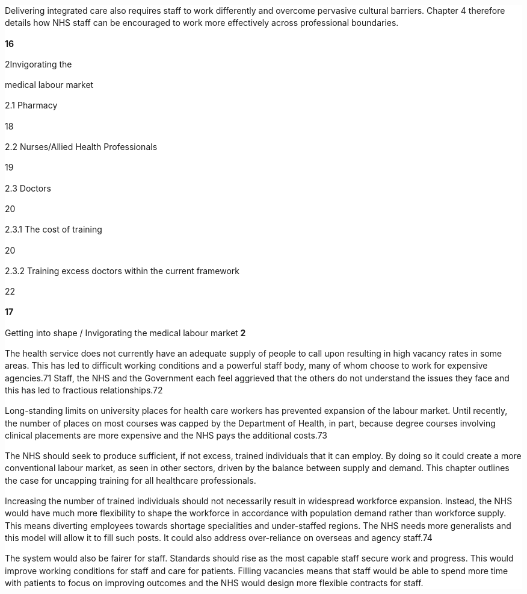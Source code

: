 Delivering integrated care also requires staff to work differently and overcome pervasive cultural barriers. Chapter 4 therefore details how NHS staff can be encouraged to work more effectively across professional boundaries. 

**16**

2Invigorating the 

medical labour market

2.1 Pharmacy 

18

2.2 Nurses/Allied Health Professionals 

19

2.3 Doctors 

20



2.3.1 The cost of training 

20



2.3.2 Training excess doctors within the current framework 

22

**17**

Getting into shape / Invigorating the medical labour market **2**

The health service does not currently have an adequate supply of people to call upon resulting in high vacancy rates in some areas. This has led to difficult working conditions and a powerful staff body, many of whom choose to work for expensive agencies.71 Staff, the NHS and the Government each feel aggrieved that the others do not understand the issues they face and this has led to fractious relationships.72 

Long-standing limits on university places for health care workers has prevented expansion of the labour market. Until recently, the number of places on most courses was capped by the Department of Health, in part, because degree courses involving clinical placements are more expensive and the NHS pays the additional costs.73

The NHS should seek to produce sufficient, if not excess, trained individuals that it can employ. By doing so it could create a more conventional labour market, as seen in other sectors, driven by the balance between supply and demand. This chapter outlines the case for uncapping training for all healthcare professionals. 

Increasing the number of trained individuals should not necessarily result in widespread workforce expansion. Instead, the NHS would have much more flexibility to shape the workforce in accordance with population demand rather than workforce supply. This means diverting employees towards shortage specialities and under-staffed regions. The NHS needs more generalists and this model will allow it to fill such posts. It could also address over-reliance on overseas and agency staff.74

The system would also be fairer for staff. Standards should rise as the most capable staff secure work and progress. This would improve working conditions for staff and care for patients. Filling vacancies means that staff would be able to spend more time with patients to focus on improving outcomes and the NHS would design more flexible contracts for staff. 
